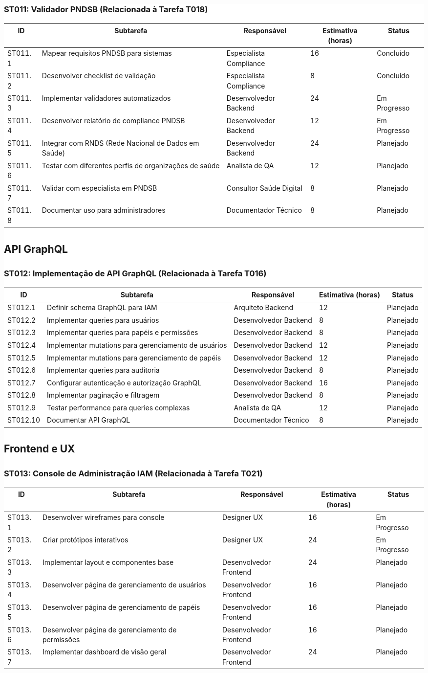 ### ST011: Validador PNDSB (Relacionada à Tarefa T018)

| ID | Subtarefa | Responsável | Estimativa (horas) | Status |
|----|-----------|-------------|-------------------|--------|
| ST011.1 | Mapear requisitos PNDSB para sistemas | Especialista Compliance | 16 | Concluído |
| ST011.2 | Desenvolver checklist de validação | Especialista Compliance | 8 | Concluído |
| ST011.3 | Implementar validadores automatizados | Desenvolvedor Backend | 24 | Em Progresso |
| ST011.4 | Desenvolver relatório de compliance PNDSB | Desenvolvedor Backend | 12 | Em Progresso |
| ST011.5 | Integrar com RNDS (Rede Nacional de Dados em Saúde) | Desenvolvedor Backend | 24 | Planejado |
| ST011.6 | Testar com diferentes perfis de organizações de saúde | Analista de QA | 12 | Planejado |
| ST011.7 | Validar com especialista em PNDSB | Consultor Saúde Digital | 8 | Planejado |
| ST011.8 | Documentar uso para administradores | Documentador Técnico | 8 | Planejado |

## API GraphQL

### ST012: Implementação de API GraphQL (Relacionada à Tarefa T016)

| ID | Subtarefa | Responsável | Estimativa (horas) | Status |
|----|-----------|-------------|-------------------|--------|
| ST012.1 | Definir schema GraphQL para IAM | Arquiteto Backend | 12 | Planejado |
| ST012.2 | Implementar queries para usuários | Desenvolvedor Backend | 8 | Planejado |
| ST012.3 | Implementar queries para papéis e permissões | Desenvolvedor Backend | 8 | Planejado |
| ST012.4 | Implementar mutations para gerenciamento de usuários | Desenvolvedor Backend | 12 | Planejado |
| ST012.5 | Implementar mutations para gerenciamento de papéis | Desenvolvedor Backend | 12 | Planejado |
| ST012.6 | Implementar queries para auditoria | Desenvolvedor Backend | 8 | Planejado |
| ST012.7 | Configurar autenticação e autorização GraphQL | Desenvolvedor Backend | 16 | Planejado |
| ST012.8 | Implementar paginação e filtragem | Desenvolvedor Backend | 8 | Planejado |
| ST012.9 | Testar performance para queries complexas | Analista de QA | 12 | Planejado |
| ST012.10 | Documentar API GraphQL | Documentador Técnico | 8 | Planejado |

## Frontend e UX

### ST013: Console de Administração IAM (Relacionada à Tarefa T021)

| ID | Subtarefa | Responsável | Estimativa (horas) | Status |
|----|-----------|-------------|-------------------|--------|
| ST013.1 | Desenvolver wireframes para console | Designer UX | 16 | Em Progresso |
| ST013.2 | Criar protótipos interativos | Designer UX | 24 | Em Progresso |
| ST013.3 | Implementar layout e componentes base | Desenvolvedor Frontend | 24 | Planejado |
| ST013.4 | Desenvolver página de gerenciamento de usuários | Desenvolvedor Frontend | 16 | Planejado |
| ST013.5 | Desenvolver página de gerenciamento de papéis | Desenvolvedor Frontend | 16 | Planejado |
| ST013.6 | Desenvolver página de gerenciamento de permissões | Desenvolvedor Frontend | 16 | Planejado |
| ST013.7 | Implementar dashboard de visão geral | Desenvolvedor Frontend | 24 | Planejado |
